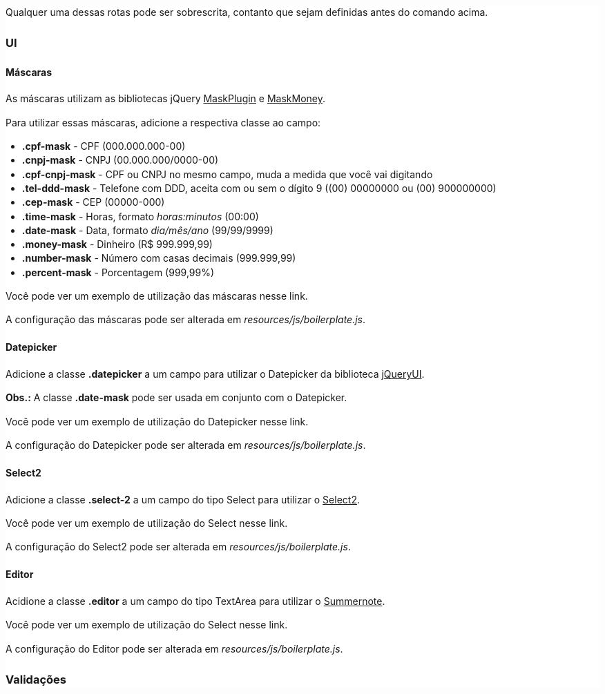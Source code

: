 Qualquer uma dessas rotas pode ser sobrescrita, contanto que sejam definidas antes do comando acima.

### <a name="ui"></a> UI

#### <a name="masks"></a> Máscaras

As máscaras utilizam as bibliotecas jQuery [MaskPlugin](https://github.com/igorescobar/jQuery-Mask-Plugin) e [MaskMoney](https://github.com/plentz/jquery-maskmoney).

Para utilizar essas máscaras, adicione a respectiva classe ao campo:

* **.cpf-mask** - CPF (000.000.000-00)
* **.cnpj-mask** - CNPJ (00.000.000/0000-00)
* **.cpf-cnpj-mask** - CPF ou CNPJ no mesmo campo, muda a medida que você vai digitando
* **.tel-ddd-mask** - Telefone com DDD, aceita com ou sem o dígito 9 ((00) 00000000 ou (00) 900000000)
* **.cep-mask** - CEP (00000-000)
* **.time-mask** - Horas, formato *horas:minutos* (00:00)
* **.date-mask** - Data, formato *dia/mês/ano* (99/99/9999)
* **.money-mask** - Dinheiro (R$ 999.999,99)
* **.number-mask** - Número com casas decimais (999.999,99)
* **.percent-mask** - Porcentagem (999,99%)

Você pode ver um exemplo de utilização das máscaras nesse link.

A configuração das máscaras pode ser alterada em *resources/js/boilerplate.js*.

#### <a name="datepicker"></a> Datepicker

Adicione a classe **.datepicker** a um campo para utilizar o Datepicker da biblioteca [jQueryUI](https://jqueryui.com/datepicker/).

**Obs.:** A classe **.date-mask** pode ser usada em conjunto com o Datepicker.

Você pode ver um exemplo de utilização do Datepicker nesse link.

A configuração do Datepicker pode ser alterada em *resources/js/boilerplate.js*.

#### <a name="select2"></a> Select2

Adicione a classe **.select-2** a um campo do tipo Select para utilizar o [Select2](https://select2.org/).

Você pode ver um exemplo de utilização do Select nesse link.

A configuração do Select2 pode ser alterada em *resources/js/boilerplate.js*.

#### <a name="editor"></a> Editor

Acidione a classe **.editor** a um campo do tipo TextArea para utilizar o [Summernote](https://summernote.org/).

Você pode ver um exemplo de utilização do Select nesse link.

A configuração do Editor pode ser alterada em *resources/js/boilerplate.js*.

### <a name="validations"></a> Validações
